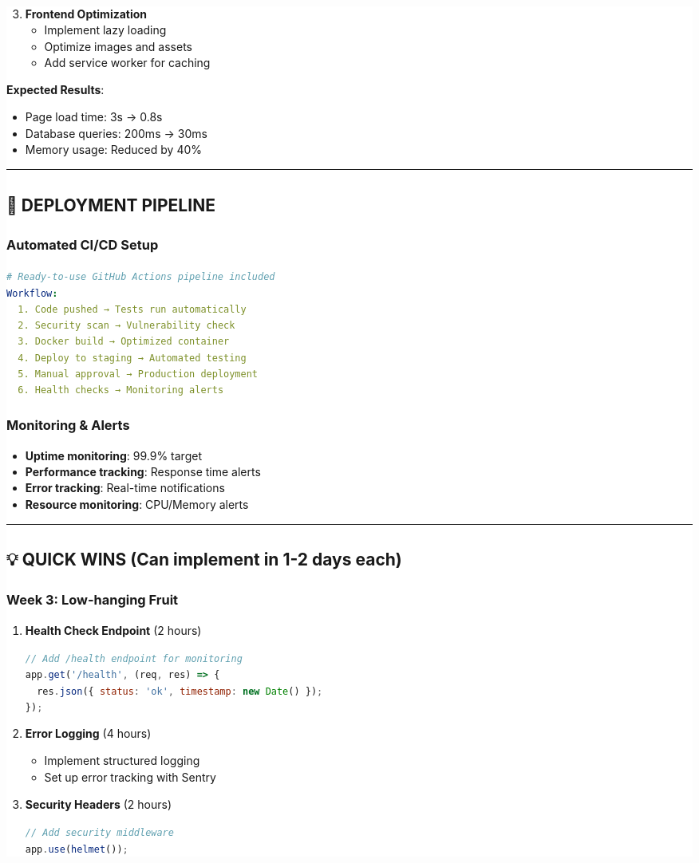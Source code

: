3. **Frontend Optimization**
   - Implement lazy loading
   - Optimize images and assets
   - Add service worker for caching

**Expected Results**:
- Page load time: 3s → 0.8s
- Database queries: 200ms → 30ms
- Memory usage: Reduced by 40%

---

## 🔄 DEPLOYMENT PIPELINE

### Automated CI/CD Setup
```yaml
# Ready-to-use GitHub Actions pipeline included
Workflow:
  1. Code pushed → Tests run automatically
  2. Security scan → Vulnerability check
  3. Docker build → Optimized container
  4. Deploy to staging → Automated testing
  5. Manual approval → Production deployment
  6. Health checks → Monitoring alerts
```

### Monitoring & Alerts
- **Uptime monitoring**: 99.9% target
- **Performance tracking**: Response time alerts
- **Error tracking**: Real-time notifications
- **Resource monitoring**: CPU/Memory alerts

---

## 💡 QUICK WINS (Can implement in 1-2 days each)

### Week 3: Low-hanging Fruit
1. **Health Check Endpoint** (2 hours)
   ```javascript
   // Add /health endpoint for monitoring
   app.get('/health', (req, res) => {
     res.json({ status: 'ok', timestamp: new Date() });
   });
   ```

2. **Error Logging** (4 hours)
   - Implement structured logging
   - Set up error tracking with Sentry

3. **Security Headers** (2 hours)
   ```javascript
   // Add security middleware
   app.use(helmet());
   ```
